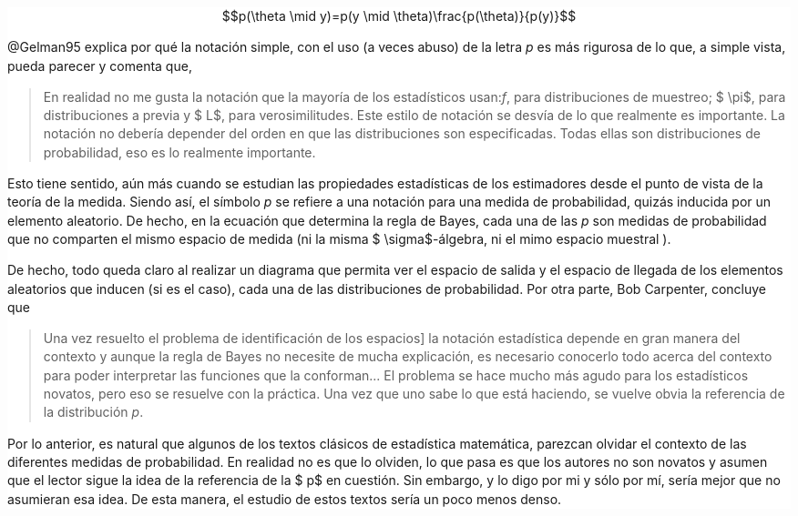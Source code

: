 $$p(\theta \mid y)=p(y \mid \theta)\frac{p(\theta)}{p(y)}$$

@Gelman95 explica por qué la notación simple, con el uso (a
veces abuso) de la letra $p$ es más rigurosa de lo que, a simple vista,
pueda parecer y comenta que,

> En realidad no me gusta la notación que la mayoría de los estadísticos
> usan:$f$, para distribuciones de muestreo; \$ \pi\$, para
> distribuciones a previa y \$ L\$, para verosimilitudes. Este estilo de
> notación se desvía de lo que realmente es importante. La notación no
> debería depender del orden en que las distribuciones son
> especificadas. Todas ellas son distribuciones de probabilidad, eso es
> lo realmente importante.

Esto tiene sentido, aún más cuando se estudian las propiedades
estadísticas de los estimadores desde el punto de vista de la teoría de
la medida. Siendo así, el símbolo $p$ se refiere a una notación para una
medida de probabilidad, quizás inducida por un elemento aleatorio. De
hecho, en la ecuación que determina la regla de Bayes, cada una de las
$p$ son medidas de probabilidad que no comparten el mismo espacio de
medida (ni la misma \$ \sigma\$-álgebra, ni el mimo espacio muestral ).

De hecho, todo queda claro al realizar un diagrama que permita ver el
espacio de salida y el espacio de llegada de los elementos aleatorios
que inducen (si es el caso), cada una de las distribuciones de
probabilidad. Por otra parte, Bob Carpenter, concluye que

> Una vez resuelto el problema de identificación de los espacios] la
> notación estadística depende en gran manera del contexto y aunque la
> regla de Bayes no necesite de mucha explicación, es necesario
> conocerlo todo acerca del contexto para poder interpretar las
> funciones que la conforman... El problema se hace mucho más agudo para
> los estadísticos novatos, pero eso se resuelve con la práctica. Una
> vez que uno sabe lo que está haciendo, se vuelve obvia la referencia
> de la distribución $p$.

Por lo anterior, es natural que algunos de los textos clásicos de
estadística matemática, parezcan olvidar el contexto de las diferentes
medidas de probabilidad. En realidad no es que lo olviden, lo que pasa
es que los autores no son novatos y asumen que el lector sigue la idea
de la referencia de la \$ p\$ en cuestión. Sin embargo, y lo digo por mi
y sólo por mí, sería mejor que no asumieran esa idea. De esta manera, el
estudio de estos textos sería un poco menos denso.


